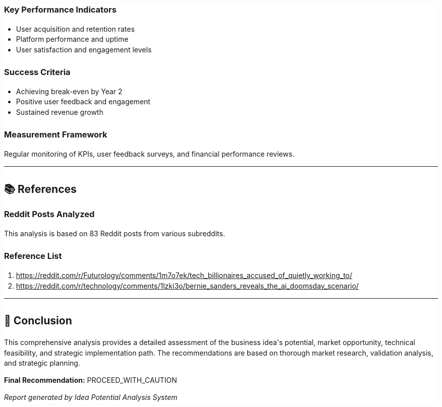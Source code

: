 ### Key Performance Indicators
- User acquisition and retention rates
- Platform performance and uptime
- User satisfaction and engagement levels

### Success Criteria
- Achieving break-even by Year 2
- Positive user feedback and engagement
- Sustained revenue growth

### Measurement Framework
Regular monitoring of KPIs, user feedback surveys, and financial performance reviews.

---

## 📚 References

### Reddit Posts Analyzed
This analysis is based on 83 Reddit posts from various subreddits.

### Reference List
1. https://reddit.com/r/Futurology/comments/1m7o7ek/tech_billionaires_accused_of_quietly_working_to/
2. https://reddit.com/r/technology/comments/1lzki3o/bernie_sanders_reveals_the_ai_doomsday_scenario/

---

## 📝 Conclusion

This comprehensive analysis provides a detailed assessment of the business idea's potential, market opportunity, technical feasibility, and strategic implementation path. The recommendations are based on thorough market research, validation analysis, and strategic planning.

**Final Recommendation:** PROCEED_WITH_CAUTION

*Report generated by Idea Potential Analysis System*
